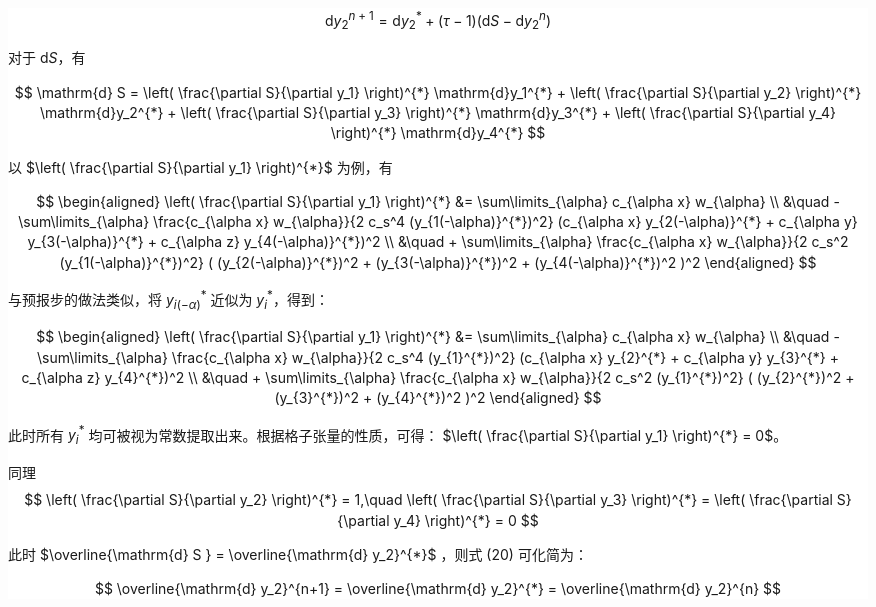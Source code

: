 $$
\mathrm{d} y_2^{n+1} = \mathrm{d} y_2^{*} + (\tau - 1) (\mathrm{d} S - \mathrm{d} y_2^{n})   \tag{20}
$$

对于 $\mathrm{d} S$，有

$$
\mathrm{d} S = \left( \frac{\partial S}{\partial y_1} \right)^{*} \mathrm{d}y_1^{*} + \left( \frac{\partial S}{\partial y_2} \right)^{*} \mathrm{d}y_2^{*} + \left( \frac{\partial S}{\partial y_3} \right)^{*} \mathrm{d}y_3^{*} + \left( \frac{\partial S}{\partial y_4} \right)^{*} \mathrm{d}y_4^{*}
$$

以 $\left( \frac{\partial S}{\partial y_1} \right)^{*}$ 为例，有

$$
\begin{aligned}
\left( \frac{\partial S}{\partial y_1} \right)^{*} &=
\sum\limits_{\alpha} c_{\alpha x} w_{\alpha} \\
&\quad - \sum\limits_{\alpha} \frac{c_{\alpha x} w_{\alpha}}{2 c_s^4 (y_{1(-\alpha)}^{*})^2} (c_{\alpha x} y_{2(-\alpha)}^{*} + c_{\alpha y} y_{3(-\alpha)}^{*} + c_{\alpha z} y_{4(-\alpha)}^{*})^2  \\
&\quad + \sum\limits_{\alpha} \frac{c_{\alpha x} w_{\alpha}}{2 c_s^2 (y_{1(-\alpha)}^{*})^2} ( (y_{2(-\alpha)}^{*})^2 + (y_{3(-\alpha)}^{*})^2 +  (y_{4(-\alpha)}^{*})^2 )^2 
\end{aligned}
$$

与预报步的做法类似，将 $y_{i(-\alpha)}^{*}$ 近似为 $y_{i}^{*}$，得到：

$$
\begin{aligned}
\left( \frac{\partial S}{\partial y_1} \right)^{*} &=
\sum\limits_{\alpha} c_{\alpha x} w_{\alpha} \\
&\quad - \sum\limits_{\alpha} \frac{c_{\alpha x} w_{\alpha}}{2 c_s^4 (y_{1}^{*})^2} (c_{\alpha x} y_{2}^{*} + c_{\alpha y} y_{3}^{*} + c_{\alpha z} y_{4}^{*})^2  \\
&\quad + \sum\limits_{\alpha} \frac{c_{\alpha x} w_{\alpha}}{2 c_s^2 (y_{1}^{*})^2} ( (y_{2}^{*})^2 + (y_{3}^{*})^2 +  (y_{4}^{*})^2 )^2 
\end{aligned}
$$

此时所有 $y_{i}^{*}$ 均可被视为常数提取出来。根据格子张量的性质，可得： $\left( \frac{\partial S}{\partial y_1} \right)^{*} = 0$。

同理 
$$
\left( \frac{\partial S}{\partial y_2} \right)^{*}  = 1,\quad
\left( \frac{\partial S}{\partial y_3} \right)^{*} = \left( \frac{\partial S}{\partial y_4} \right)^{*} = 0
$$

此时 $\overline{\mathrm{d} S } = \overline{\mathrm{d} y_2}^{*}$ ，则式 (20) 可化简为：

$$
\overline{\mathrm{d} y_2}^{n+1} = \overline{\mathrm{d} y_2}^{*} = \overline{\mathrm{d} y_2}^{n}
$$
